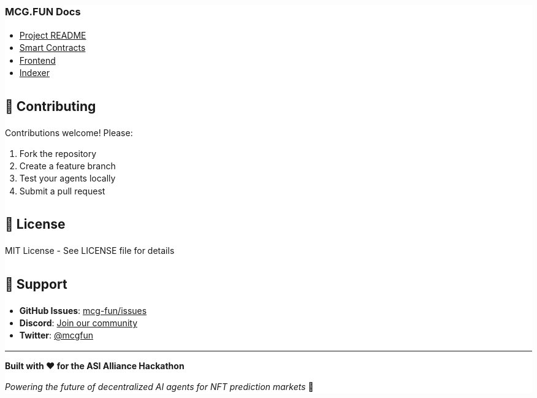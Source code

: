 ### MCG.FUN Docs
- [Project README](../../README.md)
- [Smart Contracts](../blockend/)
- [Frontend](../frontend/)
- [Indexer](../indexer/)

## 🤝 Contributing

Contributions welcome! Please:

1. Fork the repository
2. Create a feature branch
3. Test your agents locally
4. Submit a pull request

## 📄 License

MIT License - See LICENSE file for details

## 💬 Support

- **GitHub Issues**: [mcg-fun/issues](https://github.com/your-org/mcg-fun/issues)
- **Discord**: [Join our community](#)
- **Twitter**: [@mcgfun](#)

---

**Built with ❤️ for the ASI Alliance Hackathon**

*Powering the future of decentralized AI agents for NFT prediction markets* 🚀

